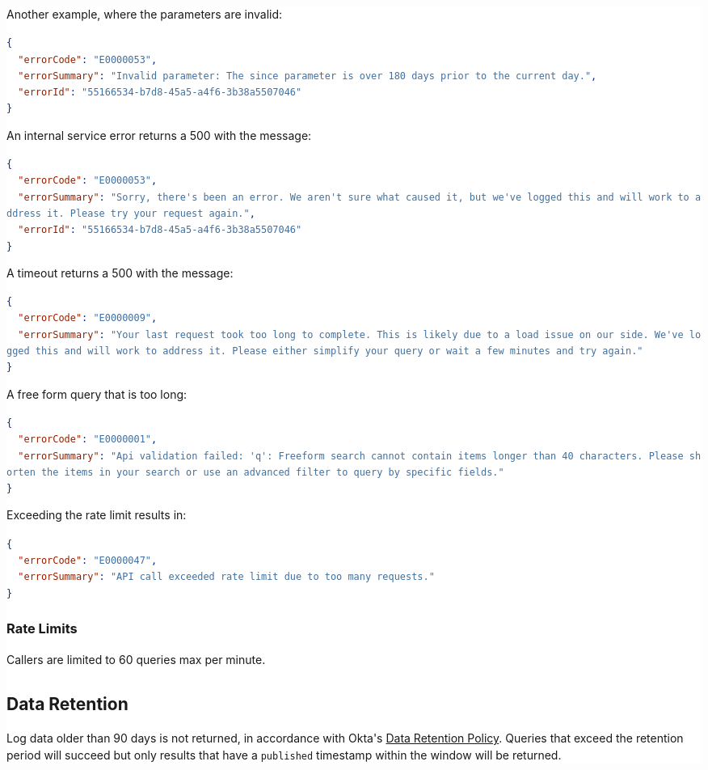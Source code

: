 Another example, where the parameters are invalid:
```json
{
  "errorCode": "E0000053",
  "errorSummary": "Invalid parameter: The since parameter is over 180 days prior to the current day.",
  "errorId": "55166534-b7d8-45a5-a4f6-3b38a5507046"
}
```

An internal service error returns a 500 with the message:
```json
{
  "errorCode": "E0000053",
  "errorSummary": "Sorry, there's been an error. We aren't sure what caused it, but we've logged this and will work to address it. Please try your request again.",
  "errorId": "55166534-b7d8-45a5-a4f6-3b38a5507046"
}
```

A timeout returns a 500 with the message:
```json
{
  "errorCode": "E0000009",
  "errorSummary": "Your last request took too long to complete. This is likely due to a load issue on our side. We've logged this and will work to address it. Please either simplify your query or wait a few minutes and try again."
}
```

A free form query that is too long:
```json
{
  "errorCode": "E0000001",
  "errorSummary": "Api validation failed: 'q': Freeform search cannot contain items longer than 40 characters. Please shorten the items in your search or use an advanced filter to query by specific fields."
}
```

Exceeding the rate limit results in:
```json
{
  "errorCode": "E0000047",
  "errorSummary": "API call exceeded rate limit due to too many requests."
}
```

### Rate Limits
Callers are limited to 60 queries max per minute.

## Data Retention

Log data older than 90 days is not returned, in accordance with Okta's [Data Retention Policy](https://support.okta.com/help/Documentation/Knowledge_Article/Okta-Data-Retention-Policy). Queries that exceed the retention period will succeed but only results that have a `published` timestamp within the window will be returned.
